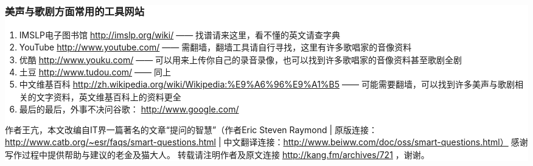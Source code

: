 ### 美声与歌剧方面常用的工具网站

  1. IMSLP电子图书馆 http://imslp.org/wiki/ —— 找谱请来这里，看不懂的英文请查字典
  2. YouTube http://www.youtube.com/ —— 需翻墙，翻墙工具请自行寻找，这里有许多歌唱家的音像资料
  3. 优酷 http://www.youku.com/ —— 可以用来上传你自己的录音录像，也可以找到许多歌唱家的音像资料甚至歌剧全剧
  4. 土豆 http://www.tudou.com/ —— 同上
  5. 中文维基百科 http://zh.wikipedia.org/wiki/Wikipedia:%E9%A6%96%E9%A1%B5 —— 可能需要翻墙，可以找到许多美声与歌剧相关的文字资料，英文维基百科上的资料更全
  6. 最后的最后，外事不决问谷歌： http://www.google.com/

作者王亢，本文改编自IT界一篇著名的文章“提问的智慧”（作者Eric Steven Raymond | 原版连接：http://www.catb.org/~esr/faqs/smart-questions.html | 中文翻译连接：http://www.beiww.com/doc/oss/smart-questions.html）
感谢写作过程中提供帮助与建议的老金及猫大人。
转载请注明作者及原文连接 http://kang.fm/archives/721 ，谢谢。
